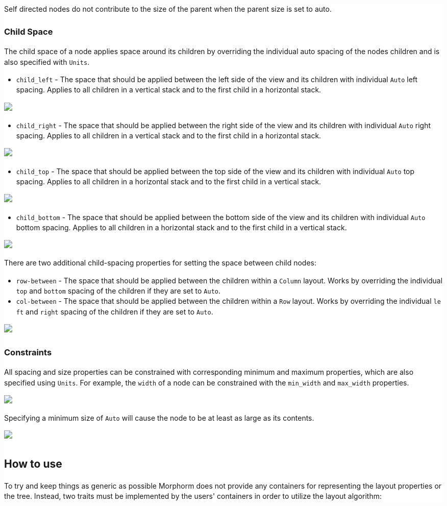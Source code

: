 Self directed nodes do not contribute to the size of the parent when the parent size is set to auto.

### Child Space
The child space of a node applies space around its children by overriding the individual auto spacing of the nodes children and is also specified with `Units`.
- `child_left` - The space that should be applied between the left side of the view and its children with individual `Auto` left spacing. Applies to all children in a vertical stack and to the first child in a horizontal stack.

![](/docs/images/child_left.svg)
- `child_right` - The space that should be applied between the right side of the view and its children with individual `Auto` right spacing. Applies to all children in a vertical stack and to the first child in a horizontal stack.

![](/docs/images/child_right.svg)
- `child_top` - The space that should be applied between the top side of the view and its children with individual `Auto` top spacing. Applies to all children in a horizontal stack and to the first child in a vertical stack.

![](/docs/images/child_top.svg)
- `child_bottom` - The space that should be applied between the bottom side of the view and its children with individual `Auto` bottom spacing. Applies to all children in a horizontal stack and to the first child in a vertical stack.

![](/docs/images/child_bottom.svg)

There are two additional child-spacing properties for setting the space between child nodes:
- `row-between` - The space that should be applied between the children within a `Column` layout. Works by overriding the individual `top` and `bottom` spacing of the children if they are set to `Auto`.
- `col-between` - The space that should be applied between the children within a `Row` layout. Works by overriding the individual `left` and `right` spacing of the children if they are set to `Auto`.

![](/docs/images/space_between.svg)

### Constraints
All spacing and size properties can be constrained with corresponding minimum and maximum properties, which are also specified using `Units`. For example, the `width` of a node can be constrained with the `min_width` and `max_width` properties.

![](/docs/images/min_width_pixels.svg)

Specifying a minimum size of `Auto` will cause the node to be at least as large as its contents.

![](/docs/images/min_width_auto.svg)

## How to use

To try and keep things as generic as possible Morphorm does not provide any containers for representing the layout properties or the tree.
Instead, two traits must be implemented by the users' containers in order to utilize the layout algorithm:
